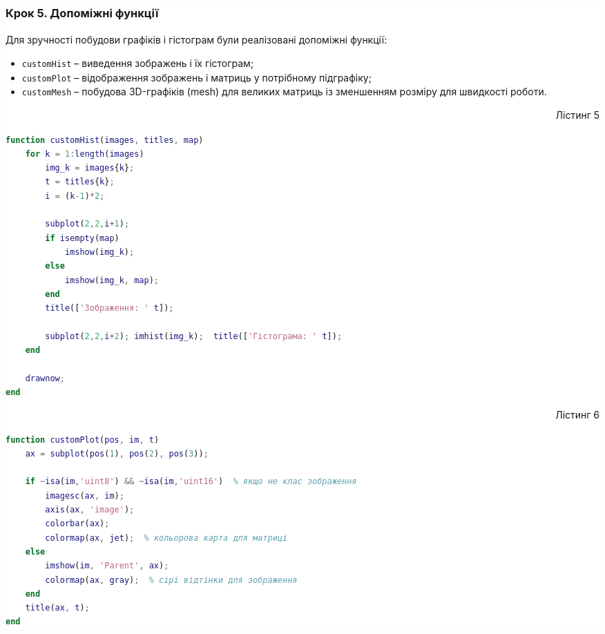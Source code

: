 

### Крок 5. Допоміжні функції

Для зручності побудови графіків і гістограм були реалізовані допоміжні функції:

* `customHist` – виведення зображень і їх гістограм;
* `customPlot` – відображення зображень і матриць у потрібному підграфіку;
* `customMesh` – побудова 3D-графіків (mesh) для великих матриць із зменшенням розміру для швидкості роботи.

<div style="text-align:right;">
Лістинг 5
</div>

``` matlab
function customHist(images, titles, map)
    for k = 1:length(images)
        img_k = images{k};
        t = titles{k};
        i = (k-1)*2;
        
        subplot(2,2,i+1);
        if isempty(map)
            imshow(img_k); 
        else
            imshow(img_k, map); 
        end
        title(['Зображення: ' t]);
        
        subplot(2,2,i+2); imhist(img_k);  title(['Гістограма: ' t]);
    end

    drawnow;
end
```
<div style="text-align:right;">
Лістинг 6
</div>

``` matlab
function customPlot(pos, im, t)
    ax = subplot(pos(1), pos(2), pos(3));
    
    if ~isa(im,'uint8') && ~isa(im,'uint16')  % якщо не клас зображення
        imagesc(ax, im); 
        axis(ax, 'image'); 
        colorbar(ax);
        colormap(ax, jet);  % кольорова карта для матриці
    else
        imshow(im, 'Parent', ax); 
        colormap(ax, gray);  % сірі відтінки для зображення
    end
    title(ax, t);
end
```
